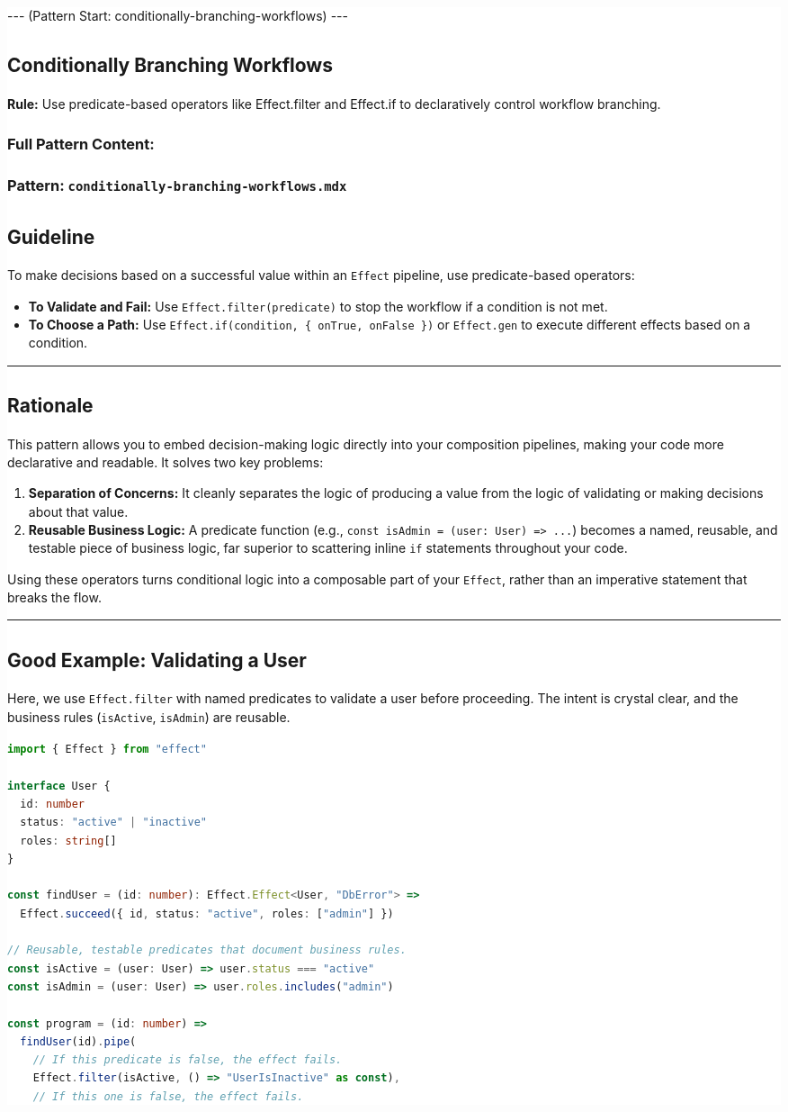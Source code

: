 --- (Pattern Start: conditionally-branching-workflows) ---

## Conditionally Branching Workflows

**Rule:** Use predicate-based operators like Effect.filter and Effect.if to declaratively control workflow branching.

### Full Pattern Content:

### Pattern: `conditionally-branching-workflows.mdx`

## Guideline

To make decisions based on a successful value within an `Effect` pipeline, use predicate-based operators:

- **To Validate and Fail:** Use `Effect.filter(predicate)` to stop the workflow if a condition is not met.
- **To Choose a Path:** Use `Effect.if(condition, { onTrue, onFalse })` or `Effect.gen` to execute different effects based on a condition.

---

## Rationale

This pattern allows you to embed decision-making logic directly into your composition pipelines, making your code more declarative and readable. It solves two key problems:

1.  **Separation of Concerns:** It cleanly separates the logic of producing a value from the logic of validating or making decisions about that value.
2.  **Reusable Business Logic:** A predicate function (e.g., `const isAdmin = (user: User) => ...`) becomes a named, reusable, and testable piece of business logic, far superior to scattering inline `if` statements throughout your code.

Using these operators turns conditional logic into a composable part of your `Effect`, rather than an imperative statement that breaks the flow.

---

## Good Example: Validating a User

Here, we use `Effect.filter` with named predicates to validate a user before proceeding. The intent is crystal clear, and the business rules (`isActive`, `isAdmin`) are reusable.

```typescript
import { Effect } from "effect"

interface User {
  id: number
  status: "active" | "inactive"
  roles: string[]
}

const findUser = (id: number): Effect.Effect<User, "DbError"> =>
  Effect.succeed({ id, status: "active", roles: ["admin"] })

// Reusable, testable predicates that document business rules.
const isActive = (user: User) => user.status === "active"
const isAdmin = (user: User) => user.roles.includes("admin")

const program = (id: number) =>
  findUser(id).pipe(
    // If this predicate is false, the effect fails.
    Effect.filter(isActive, () => "UserIsInactive" as const),
    // If this one is false, the effect fails.
```